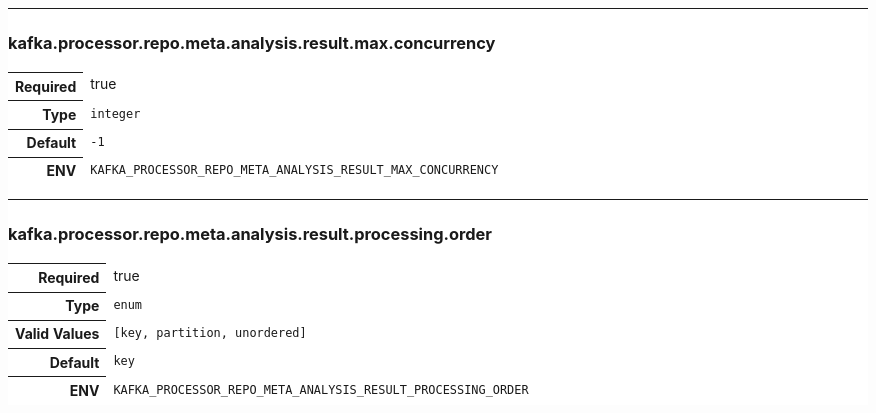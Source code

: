 
---

### kafka.processor.repo.meta.analysis.result.max.concurrency



<table>
  <tbody style="border: 0">
    <tr>
      <th style="text-align: right">Required</th>
      <td style="border-width: 0">true</td>
    </tr>
    <tr>
      <th style="text-align: right">Type</th>
      <td style="border-width: 0"><code>integer</code></td>
    </tr>
    <tr>
      <th style="text-align: right">Default</th>
      <td style="border-width: 0"><code>-1</code></td>
    </tr>
    <tr>
      <th style="text-align: right">ENV</th>
      <td style="border-width: 0"><code>KAFKA_PROCESSOR_REPO_META_ANALYSIS_RESULT_MAX_CONCURRENCY</code></td>
    </tr>
  </tbody>
</table>


---

### kafka.processor.repo.meta.analysis.result.processing.order



<table>
  <tbody style="border: 0">
    <tr>
      <th style="text-align: right">Required</th>
      <td style="border-width: 0">true</td>
    </tr>
    <tr>
      <th style="text-align: right">Type</th>
      <td style="border-width: 0"><code>enum</code></td>
    </tr>
    <tr>
      <th style="text-align: right">Valid Values</th>
      <td style="border-width: 0"><code>[key, partition, unordered]</code></td>
    </tr>
    <tr>
      <th style="text-align: right">Default</th>
      <td style="border-width: 0"><code>key</code></td>
    </tr>
    <tr>
      <th style="text-align: right">ENV</th>
      <td style="border-width: 0"><code>KAFKA_PROCESSOR_REPO_META_ANALYSIS_RESULT_PROCESSING_ORDER</code></td>
    </tr>
  </tbody>
</table>
